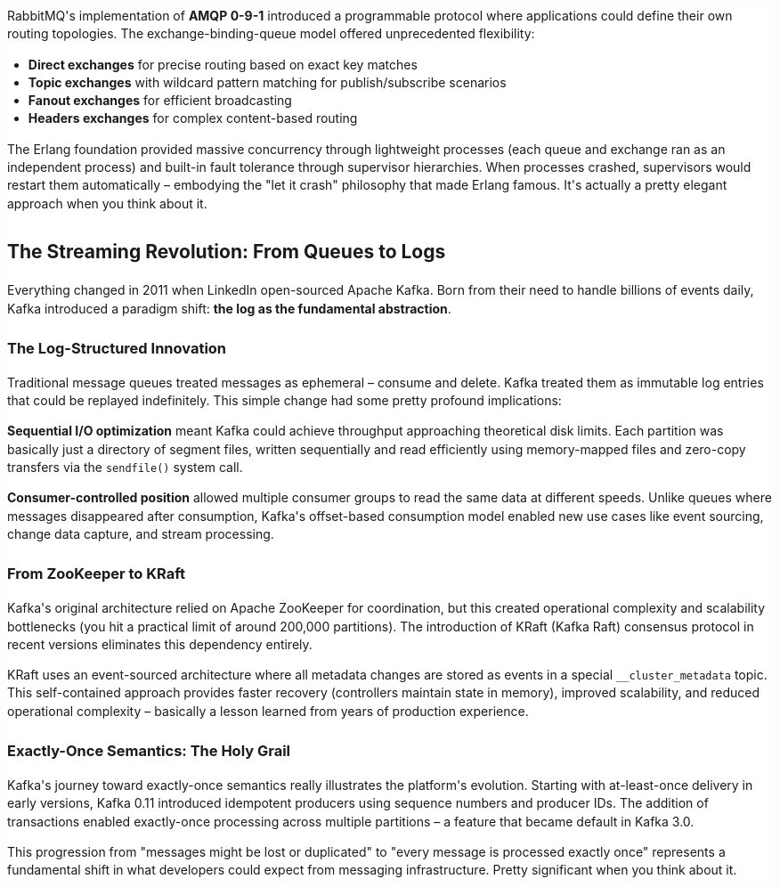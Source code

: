 RabbitMQ's implementation of **AMQP 0-9-1** introduced a programmable protocol where applications could define their own routing topologies. The exchange-binding-queue model offered unprecedented flexibility:

- **Direct exchanges** for precise routing based on exact key matches
- **Topic exchanges** with wildcard pattern matching for publish/subscribe scenarios  
- **Fanout exchanges** for efficient broadcasting
- **Headers exchanges** for complex content-based routing

The Erlang foundation provided massive concurrency through lightweight processes (each queue and exchange ran as an independent process) and built-in fault tolerance through supervisor hierarchies. When processes crashed, supervisors would restart them automatically – embodying the "let it crash" philosophy that made Erlang famous. It's actually a pretty elegant approach when you think about it.

## The Streaming Revolution: From Queues to Logs

Everything changed in 2011 when LinkedIn open-sourced Apache Kafka. Born from their need to handle billions of events daily, Kafka introduced a paradigm shift: **the log as the fundamental abstraction**.

### The Log-Structured Innovation

Traditional message queues treated messages as ephemeral – consume and delete. Kafka treated them as immutable log entries that could be replayed indefinitely. This simple change had some pretty profound implications:

**Sequential I/O optimization** meant Kafka could achieve throughput approaching theoretical disk limits. Each partition was basically just a directory of segment files, written sequentially and read efficiently using memory-mapped files and zero-copy transfers via the `sendfile()` system call.

**Consumer-controlled position** allowed multiple consumer groups to read the same data at different speeds. Unlike queues where messages disappeared after consumption, Kafka's offset-based consumption model enabled new use cases like event sourcing, change data capture, and stream processing.

### From ZooKeeper to KRaft

Kafka's original architecture relied on Apache ZooKeeper for coordination, but this created operational complexity and scalability bottlenecks (you hit a practical limit of around 200,000 partitions). The introduction of KRaft (Kafka Raft) consensus protocol in recent versions eliminates this dependency entirely.

KRaft uses an event-sourced architecture where all metadata changes are stored as events in a special `__cluster_metadata` topic. This self-contained approach provides faster recovery (controllers maintain state in memory), improved scalability, and reduced operational complexity – basically a lesson learned from years of production experience.

### Exactly-Once Semantics: The Holy Grail

Kafka's journey toward exactly-once semantics really illustrates the platform's evolution. Starting with at-least-once delivery in early versions, Kafka 0.11 introduced idempotent producers using sequence numbers and producer IDs. The addition of transactions enabled exactly-once processing across multiple partitions – a feature that became default in Kafka 3.0.

This progression from "messages might be lost or duplicated" to "every message is processed exactly once" represents a fundamental shift in what developers could expect from messaging infrastructure. Pretty significant when you think about it.
